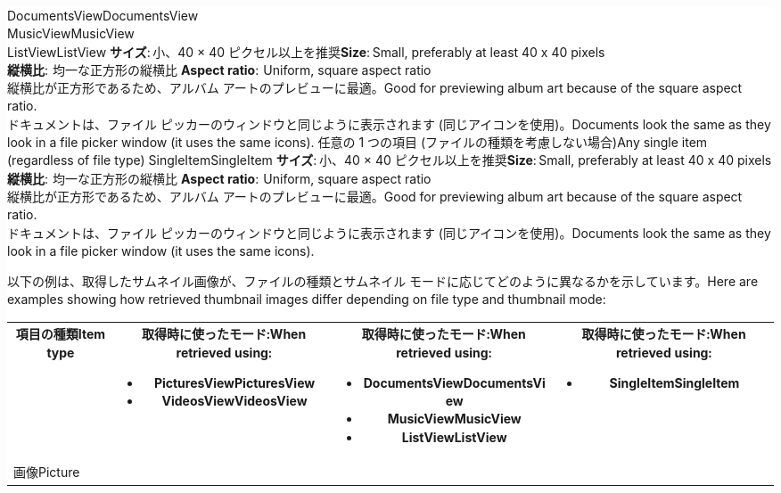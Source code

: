 <td> <span data-ttu-id="3a9b5-149">DocumentsView</span><span class="sxs-lookup"><span data-stu-id="3a9b5-149">DocumentsView</span></span> <br /><span data-ttu-id="3a9b5-150">MusicView</span><span class="sxs-lookup"><span data-stu-id="3a9b5-150">MusicView</span></span> <br /> <span data-ttu-id="3a9b5-151">ListView</span><span class="sxs-lookup"><span data-stu-id="3a9b5-151">ListView</span></span></td>
<td> <span data-ttu-id="3a9b5-152"><b>サイズ</b>: 小、40 × 40 ピクセル以上を推奨</span><span class="sxs-lookup"><span data-stu-id="3a9b5-152"><b>Size</b>: Small, preferably at least 40 x 40 pixels</span></span> <br /><span data-ttu-id="3a9b5-153">
<b>縦横比</b>:  均一な正方形の縦横比</span><span class="sxs-lookup"><span data-stu-id="3a9b5-153">
<b>Aspect ratio</b>:  Uniform, square aspect ratio</span></span>  <br />
<span data-ttu-id="3a9b5-154">縦横比が正方形であるため、アルバム アートのプレビューに最適。</span><span class="sxs-lookup"><span data-stu-id="3a9b5-154">Good for previewing album art because of the square aspect ratio.</span></span> <br /> 
<span data-ttu-id="3a9b5-155">ドキュメントは、ファイル ピッカーのウィンドウと同じように表示されます (同じアイコンを使用)。</span><span class="sxs-lookup"><span data-stu-id="3a9b5-155">Documents look the same as they look in a file picker window (it uses the same icons).</span></span> </td>
</tr>
</tr>
<tr>
<td> <span data-ttu-id="3a9b5-156">任意の 1 つの項目 (ファイルの種類を考慮しない場合)</span><span class="sxs-lookup"><span data-stu-id="3a9b5-156">Any single item (regardless of file type)</span></span> </td>
<td> <span data-ttu-id="3a9b5-157">SingleItem</span><span class="sxs-lookup"><span data-stu-id="3a9b5-157">SingleItem</span></span> </td>
<td> <span data-ttu-id="3a9b5-158"><b>サイズ</b>: 小、40 × 40 ピクセル以上を推奨</span><span class="sxs-lookup"><span data-stu-id="3a9b5-158"><b>Size</b>: Small, preferably at least 40 x 40 pixels</span></span> <br /><span data-ttu-id="3a9b5-159">
<b>縦横比</b>:  均一な正方形の縦横比</span><span class="sxs-lookup"><span data-stu-id="3a9b5-159">
<b>Aspect ratio</b>:  Uniform, square aspect ratio</span></span>  <br />
<span data-ttu-id="3a9b5-160">縦横比が正方形であるため、アルバム アートのプレビューに最適。</span><span class="sxs-lookup"><span data-stu-id="3a9b5-160">Good for previewing album art because of the square aspect ratio.</span></span> <br /> 
<span data-ttu-id="3a9b5-161">ドキュメントは、ファイル ピッカーのウィンドウと同じように表示されます (同じアイコンを使用)。</span><span class="sxs-lookup"><span data-stu-id="3a9b5-161">Documents look the same as they look in a file picker window (it uses the same icons).</span></span> </td>
</tr>
</table>

<span data-ttu-id="3a9b5-162">以下の例は、取得したサムネイル画像が、ファイルの種類とサムネイル モードに応じてどのように異なるかを示しています。</span><span class="sxs-lookup"><span data-stu-id="3a9b5-162">Here are examples showing how retrieved thumbnail images differ depending on file type and thumbnail mode:</span></span>
<div class="mx-responsive-img">
<table>
<tr>
<th><span data-ttu-id="3a9b5-163">項目の種類</span><span class="sxs-lookup"><span data-stu-id="3a9b5-163">Item type</span></span></th>
<th><span data-ttu-id="3a9b5-164">取得時に使ったモード:</span><span class="sxs-lookup"><span data-stu-id="3a9b5-164">When retrieved using:</span></span> <ul><li><span data-ttu-id="3a9b5-165">PicturesView</span><span class="sxs-lookup"><span data-stu-id="3a9b5-165">PicturesView</span></span> <li><span data-ttu-id="3a9b5-166">VideosView</span><span class="sxs-lookup"><span data-stu-id="3a9b5-166">VideosView</span></span></ul></th>
<th><span data-ttu-id="3a9b5-167">取得時に使ったモード:</span><span class="sxs-lookup"><span data-stu-id="3a9b5-167">When retrieved using:</span></span> <ul><li><span data-ttu-id="3a9b5-168">DocumentsView</span><span class="sxs-lookup"><span data-stu-id="3a9b5-168">DocumentsView</span></span> <li><span data-ttu-id="3a9b5-169">MusicView</span><span class="sxs-lookup"><span data-stu-id="3a9b5-169">MusicView</span></span> <li><span data-ttu-id="3a9b5-170">ListView</span><span class="sxs-lookup"><span data-stu-id="3a9b5-170">ListView</span></span></ul></th>
<th><span data-ttu-id="3a9b5-171">取得時に使ったモード:</span><span class="sxs-lookup"><span data-stu-id="3a9b5-171">When retrieved using:</span></span> <ul><li><span data-ttu-id="3a9b5-172">SingleItem</span><span class="sxs-lookup"><span data-stu-id="3a9b5-172">SingleItem</span></span></ul></th>
<tr>
<tr>
<td><span data-ttu-id="3a9b5-173">画像</span><span class="sxs-lookup"><span data-stu-id="3a9b5-173">Picture</span></span></td>